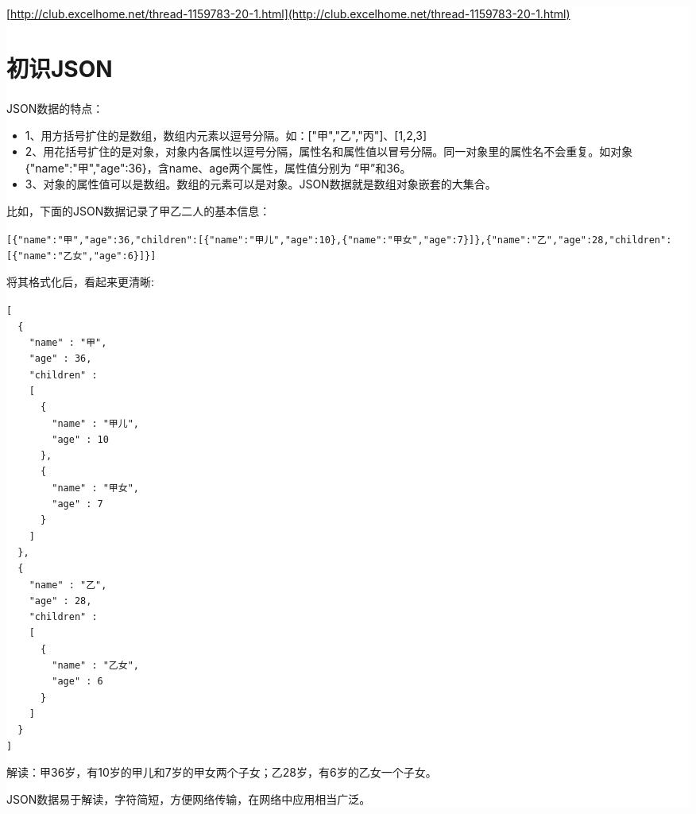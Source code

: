 [http://club.excelhome.net/thread-1159783-20-1.html](http://club.excelhome.net/thread-1159783-20-1.html)

# 初识JSON #

JSON数据的特点：

- 1、用方括号扩住的是数组，数组内元素以逗号分隔。如：["甲","乙","丙"]、[1,2,3]
- 2、用花括号扩住的是对象，对象内各属性以逗号分隔，属性名和属性值以冒号分隔。同一对象里的属性名不会重复。如对象{"name":"甲","age":36}，含name、age两个属性，属性值分别为 “甲”和36。
- 3、对象的属性值可以是数组。数组的元素可以是对象。JSON数据就是数组对象嵌套的大集合。

比如，下面的JSON数据记录了甲乙二人的基本信息：


	[{"name":"甲","age":36,"children":[{"name":"甲儿","age":10},{"name":"甲女","age":7}]},{"name":"乙","age":28,"children":[{"name":"乙女","age":6}]}]

将其格式化后，看起来更清晰:


	[ 
	  {
	    "name" : "甲", 
	    "age" : 36, 
	    "children" : 
	    [
	      {
	        "name" : "甲儿", 
	        "age" : 10
	      },
	      {
	        "name" : "甲女", 
	        "age" : 7
	      }
	    ]
	  },
	  {
	    "name" : "乙", 
	    "age" : 28, 
	    "children" : 
	    [ 
	      {
	        "name" : "乙女", 
	        "age" : 6
	      }
	    ]
	  }
	]



解读：甲36岁，有10岁的甲儿和7岁的甲女两个子女；乙28岁，有6岁的乙女一个子女。

JSON数据易于解读，字符简短，方便网络传输，在网络中应用相当广泛。
